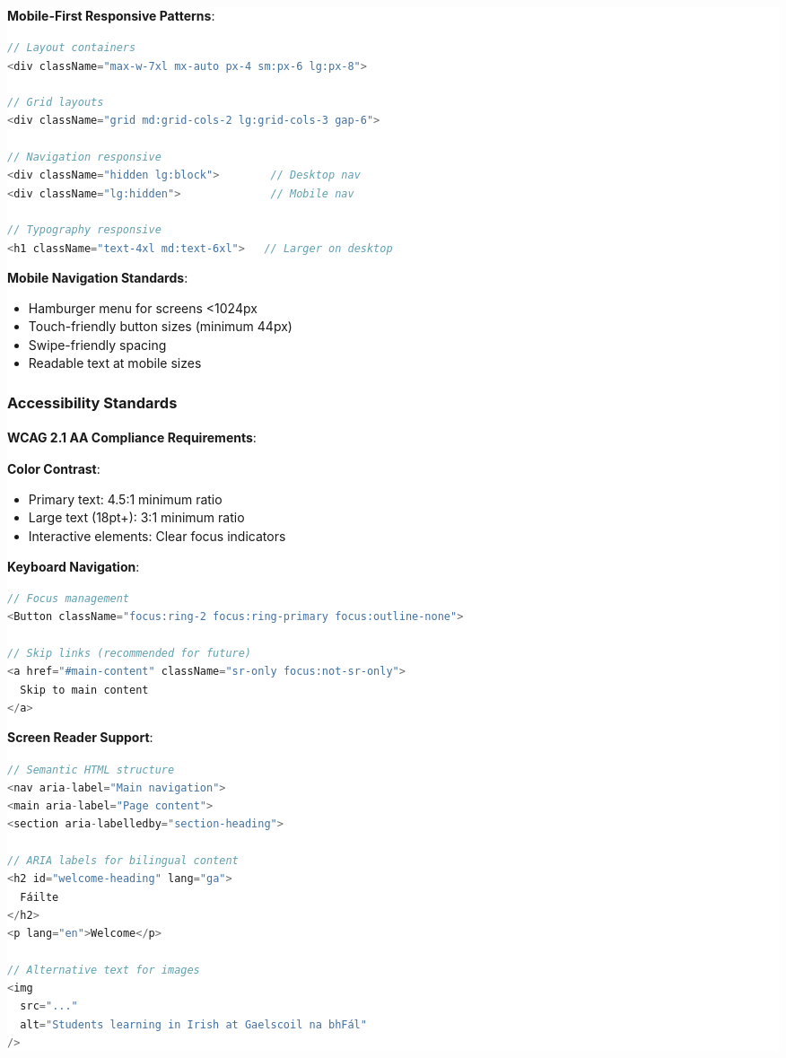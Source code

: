 **Mobile-First Responsive Patterns**:
```typescript
// Layout containers
<div className="max-w-7xl mx-auto px-4 sm:px-6 lg:px-8">
  
// Grid layouts
<div className="grid md:grid-cols-2 lg:grid-cols-3 gap-6">

// Navigation responsive
<div className="hidden lg:block">        // Desktop nav
<div className="lg:hidden">              // Mobile nav

// Typography responsive
<h1 className="text-4xl md:text-6xl">   // Larger on desktop
```

**Mobile Navigation Standards**:
- Hamburger menu for screens <1024px
- Touch-friendly button sizes (minimum 44px)
- Swipe-friendly spacing
- Readable text at mobile sizes

### Accessibility Standards

**WCAG 2.1 AA Compliance Requirements**:

**Color Contrast**:
- Primary text: 4.5:1 minimum ratio
- Large text (18pt+): 3:1 minimum ratio
- Interactive elements: Clear focus indicators

**Keyboard Navigation**:
```typescript
// Focus management
<Button className="focus:ring-2 focus:ring-primary focus:outline-none">

// Skip links (recommended for future)
<a href="#main-content" className="sr-only focus:not-sr-only">
  Skip to main content
</a>
```

**Screen Reader Support**:
```typescript
// Semantic HTML structure
<nav aria-label="Main navigation">
<main aria-label="Page content">
<section aria-labelledby="section-heading">

// ARIA labels for bilingual content
<h2 id="welcome-heading" lang="ga">
  Fáilte
</h2>
<p lang="en">Welcome</p>

// Alternative text for images
<img 
  src="..." 
  alt="Students learning in Irish at Gaelscoil na bhFál"
/>
```
